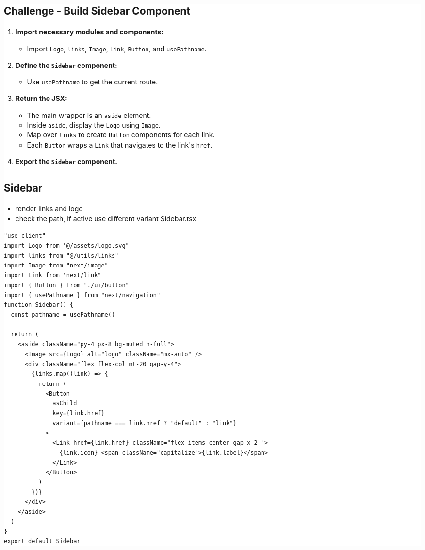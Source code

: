 ## Challenge - Build Sidebar Component

1. **Import necessary modules and components:**

   - Import `Logo`, `links`, `Image`, `Link`, `Button`, and `usePathname`.

2. **Define the `Sidebar` component:**

   - Use `usePathname` to get the current route.

3. **Return the JSX:**

   - The main wrapper is an `aside` element.
   - Inside `aside`, display the `Logo` using `Image`.
   - Map over `links` to create `Button` components for each link.
   - Each `Button` wraps a `Link` that navigates to the link's `href`.

4. **Export the `Sidebar` component.**

## Sidebar

- render links and logo
- check the path, if active use different variant
  Sidebar.tsx

```tsx
"use client"
import Logo from "@/assets/logo.svg"
import links from "@/utils/links"
import Image from "next/image"
import Link from "next/link"
import { Button } from "./ui/button"
import { usePathname } from "next/navigation"
function Sidebar() {
  const pathname = usePathname()

  return (
    <aside className="py-4 px-8 bg-muted h-full">
      <Image src={Logo} alt="logo" className="mx-auto" />
      <div className="flex flex-col mt-20 gap-y-4">
        {links.map((link) => {
          return (
            <Button
              asChild
              key={link.href}
              variant={pathname === link.href ? "default" : "link"}
            >
              <Link href={link.href} className="flex items-center gap-x-2 ">
                {link.icon} <span className="capitalize">{link.label}</span>
              </Link>
            </Button>
          )
        })}
      </div>
    </aside>
  )
}
export default Sidebar
```
